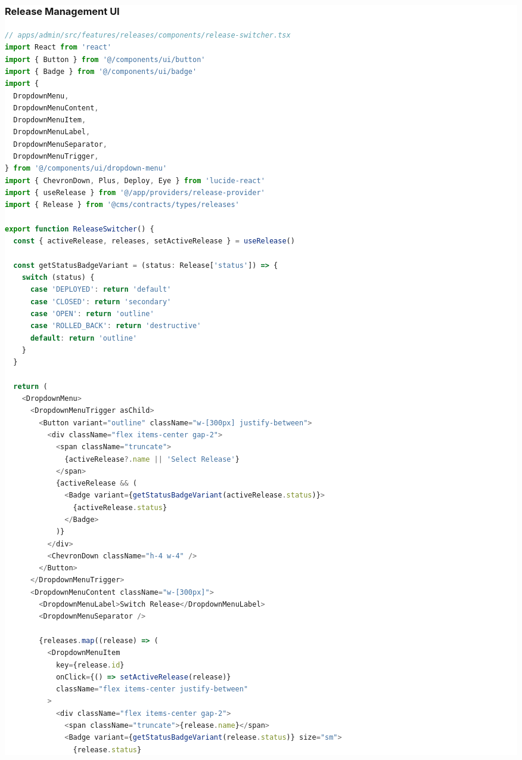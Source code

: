 ### Release Management UI

```typescript
// apps/admin/src/features/releases/components/release-switcher.tsx
import React from 'react'
import { Button } from '@/components/ui/button'
import { Badge } from '@/components/ui/badge'
import {
  DropdownMenu,
  DropdownMenuContent,
  DropdownMenuItem,
  DropdownMenuLabel,
  DropdownMenuSeparator,
  DropdownMenuTrigger,
} from '@/components/ui/dropdown-menu'
import { ChevronDown, Plus, Deploy, Eye } from 'lucide-react'
import { useRelease } from '@/app/providers/release-provider'
import { Release } from '@cms/contracts/types/releases'

export function ReleaseSwitcher() {
  const { activeRelease, releases, setActiveRelease } = useRelease()

  const getStatusBadgeVariant = (status: Release['status']) => {
    switch (status) {
      case 'DEPLOYED': return 'default'
      case 'CLOSED': return 'secondary'
      case 'OPEN': return 'outline'
      case 'ROLLED_BACK': return 'destructive'
      default: return 'outline'
    }
  }

  return (
    <DropdownMenu>
      <DropdownMenuTrigger asChild>
        <Button variant="outline" className="w-[300px] justify-between">
          <div className="flex items-center gap-2">
            <span className="truncate">
              {activeRelease?.name || 'Select Release'}
            </span>
            {activeRelease && (
              <Badge variant={getStatusBadgeVariant(activeRelease.status)}>
                {activeRelease.status}
              </Badge>
            )}
          </div>
          <ChevronDown className="h-4 w-4" />
        </Button>
      </DropdownMenuTrigger>
      <DropdownMenuContent className="w-[300px]">
        <DropdownMenuLabel>Switch Release</DropdownMenuLabel>
        <DropdownMenuSeparator />

        {releases.map((release) => (
          <DropdownMenuItem
            key={release.id}
            onClick={() => setActiveRelease(release)}
            className="flex items-center justify-between"
          >
            <div className="flex items-center gap-2">
              <span className="truncate">{release.name}</span>
              <Badge variant={getStatusBadgeVariant(release.status)} size="sm">
                {release.status}
```